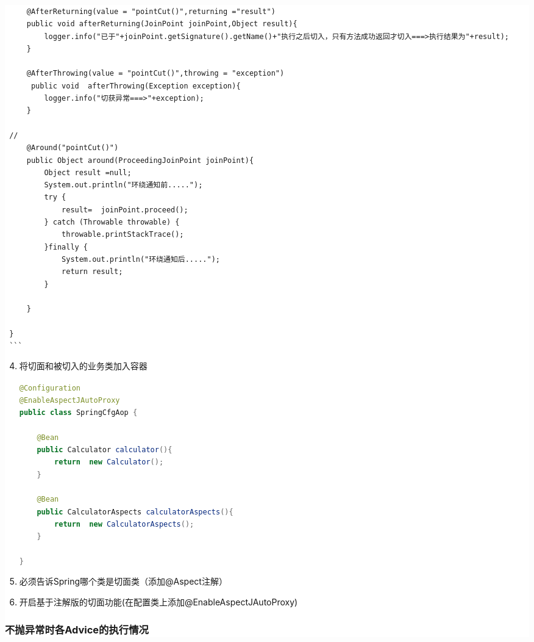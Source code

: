          @AfterReturning(value = "pointCut()",returning ="result")
         public void afterReturning(JoinPoint joinPoint,Object result){
             logger.info("已于"+joinPoint.getSignature().getName()+"执行之后切入，只有方法成功返回才切入===>执行结果为"+result);
         }
     
         @AfterThrowing(value = "pointCut()",throwing = "exception")
          public void  afterThrowing(Exception exception){
             logger.info("切获异常===>"+exception);
         }
     
     //
         @Around("pointCut()")
         public Object around(ProceedingJoinPoint joinPoint){
             Object result =null;
             System.out.println("环绕通知前.....");
             try {
                 result=  joinPoint.proceed();
             } catch (Throwable throwable) {
                 throwable.printStackTrace();
             }finally {
                 System.out.println("环绕通知后.....");
                 return result;
             }
     
         }
     
     }
     ```

4. 将切面和被切入的业务类加入容器

   ```java
   @Configuration
   @EnableAspectJAutoProxy
   public class SpringCfgAop {
   
       @Bean
       public Calculator calculator(){
           return  new Calculator();
       }
   
       @Bean
       public CalculatorAspects calculatorAspects(){
           return  new CalculatorAspects();
       }
   
   }
   ```

5. 必须告诉Spring哪个类是切面类（添加@Aspect注解）

6. 开启基于注解版的切面功能(在配置类上添加@EnableAspectJAutoProxy)

### 不抛异常时各Advice的执行情况
